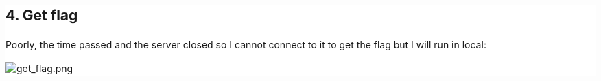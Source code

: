 ## 4. Get flag

Poorly, the time passed and the server closed so I cannot connect to it to get the flag but I will run in local:

![get_flag.png](/static/images/foobar-ctf-2022/images/get_flag.png)
